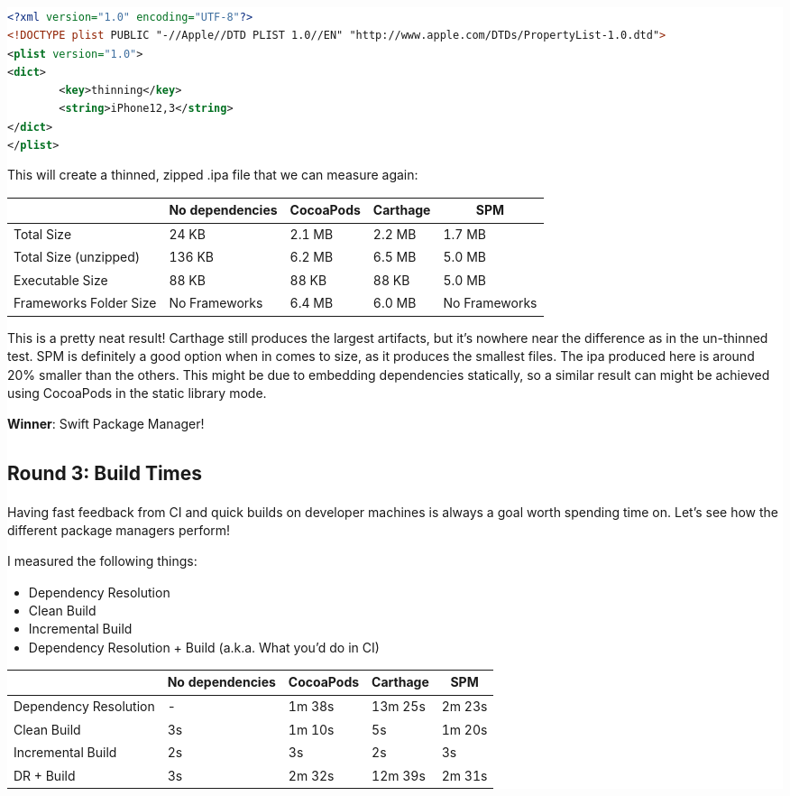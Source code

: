 ```xml
<?xml version="1.0" encoding="UTF-8"?>
<!DOCTYPE plist PUBLIC "-//Apple//DTD PLIST 1.0//EN" "http://www.apple.com/DTDs/PropertyList-1.0.dtd">
<plist version="1.0">
<dict>
        <key>thinning</key>
        <string>iPhone12,3</string>
</dict>
</plist>
```

This will create a thinned, zipped .ipa file that we can measure again:

|                        | No dependencies | CocoaPods | Carthage | SPM                   |
| ---------------------- | --------------- | --------- | -------- | --------------------- |
| Total Size             | 24 KB           | 2.1 MB    | 2.2 MB   | 1.7 MB                |
| Total Size (unzipped)  | 136 KB          | 6.2 MB    | 6.5 MB   | 5.0 MB                |
| Executable Size        | 88 KB           | 88 KB     | 88 KB    | 5.0 MB                |
| Frameworks Folder Size | No Frameworks   | 6.4 MB    | 6.0 MB   | No Frameworks         |

This is a pretty neat result! Carthage still produces the largest artifacts, but it’s nowhere near the difference as in the un-thinned test.
SPM is definitely a good option when in comes to size, as it produces the smallest files. The ipa produced here is around 20% smaller than the others.
This might be due to embedding dependencies statically, so a similar result can might be achieved using CocoaPods in the static library mode.

**Winner**: Swift Package Manager!

## Round 3: Build Times

Having fast feedback from CI and quick builds on developer machines is always a goal worth spending time on. Let’s see how the different package managers perform!

I measured the following things:

- Dependency Resolution
- Clean Build
- Incremental Build
- Dependency Resolution + Build (a.k.a. What you’d do in CI)

|                       | No dependencies | CocoaPods | Carthage | SPM                   |
| --------------------- | --------------- | --------- | -------- | --------------------- |
| Dependency Resolution | -               | 1m 38s    | 13m 25s  | 2m 23s                |
| Clean Build           | 3s              | 1m 10s    | 5s       | 1m 20s                |
| Incremental Build     | 2s              | 3s        | 2s       | 3s                    |
| DR + Build            | 3s              | 2m 32s    | 12m 39s  | 2m 31s                |
